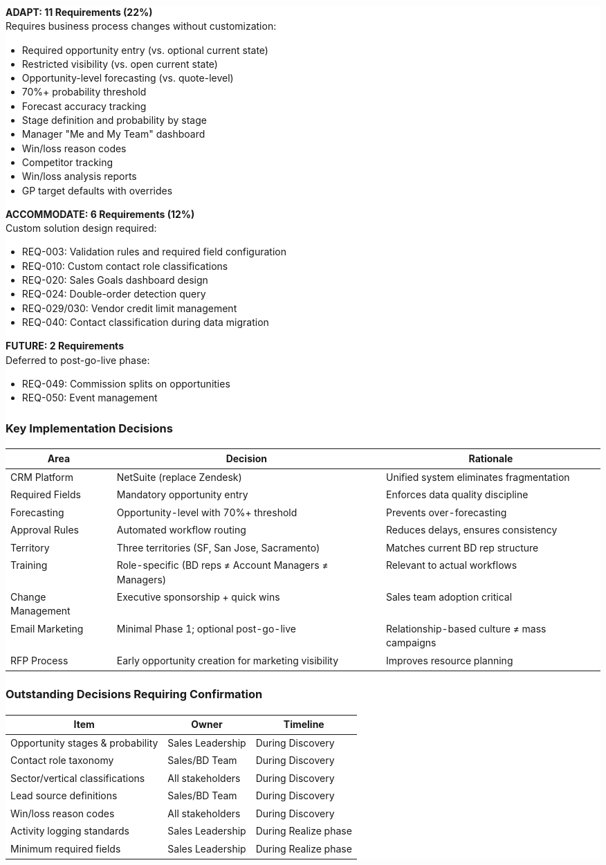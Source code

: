 **ADAPT: 11 Requirements (22%)**  
Requires business process changes without customization:
- Required opportunity entry (vs. optional current state)
- Restricted visibility (vs. open current state)
- Opportunity-level forecasting (vs. quote-level)
- 70%+ probability threshold
- Forecast accuracy tracking
- Stage definition and probability by stage
- Manager "Me and My Team" dashboard
- Win/loss reason codes
- Competitor tracking
- Win/loss analysis reports
- GP target defaults with overrides

**ACCOMMODATE: 6 Requirements (12%)**  
Custom solution design required:
- REQ-003: Validation rules and required field configuration
- REQ-010: Custom contact role classifications
- REQ-020: Sales Goals dashboard design
- REQ-024: Double-order detection query
- REQ-029/030: Vendor credit limit management
- REQ-040: Contact classification during data migration

**FUTURE: 2 Requirements**  
Deferred to post-go-live phase:
- REQ-049: Commission splits on opportunities
- REQ-050: Event management

### Key Implementation Decisions

| Area | Decision | Rationale |
|------|----------|-----------|
| CRM Platform | NetSuite (replace Zendesk) | Unified system eliminates fragmentation |
| Required Fields | Mandatory opportunity entry | Enforces data quality discipline |
| Forecasting | Opportunity-level with 70%+ threshold | Prevents over-forecasting |
| Approval Rules | Automated workflow routing | Reduces delays, ensures consistency |
| Territory | Three territories (SF, San Jose, Sacramento) | Matches current BD rep structure |
| Training | Role-specific (BD reps ≠ Account Managers ≠ Managers) | Relevant to actual workflows |
| Change Management | Executive sponsorship + quick wins | Sales team adoption critical |
| Email Marketing | Minimal Phase 1; optional post-go-live | Relationship-based culture ≠ mass campaigns |
| RFP Process | Early opportunity creation for marketing visibility | Improves resource planning |

### Outstanding Decisions Requiring Confirmation

| Item | Owner | Timeline |
|------|-------|----------|
| Opportunity stages & probability | Sales Leadership | During Discovery |
| Contact role taxonomy | Sales/BD Team | During Discovery |
| Sector/vertical classifications | All stakeholders | During Discovery |
| Lead source definitions | Sales/BD Team | During Discovery |
| Win/loss reason codes | All stakeholders | During Discovery |
| Activity logging standards | Sales Leadership | During Realize phase |
| Minimum required fields | Sales Leadership | During Realize phase |